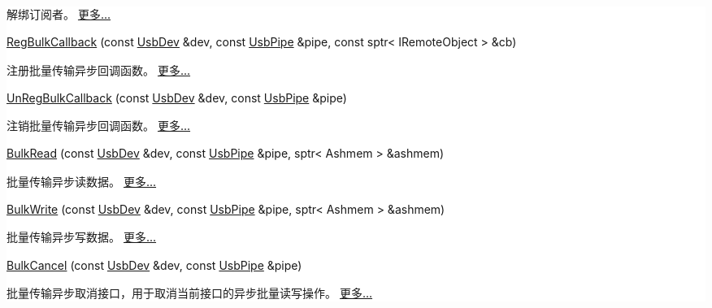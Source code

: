 <td class="cellrowborder" valign="top" width="50%" headers="mcps1.1.3.1.2 "><p id="p949354883083932"><a name="p949354883083932"></a><a name="p949354883083932"></a>解绑订阅者。 <a href="_u_s_b.md#gae5b88c4c563623eb342186d525df1cd0">更多...</a></p>
</td>
</tr>
<tr id="row798315609083932"><td class="cellrowborder" valign="top" width="50%" headers="mcps1.1.3.1.1 "><p id="p1905812450083932"><a name="p1905812450083932"></a><a name="p1905812450083932"></a><a href="_u_s_b.md#gafb1b746216cefccd765ab949c7ddb50b">RegBulkCallback</a> (const <a href="_o_h_o_s_1_1_u_s_b_1_1_usb_dev.md">UsbDev</a> &amp;dev, const <a href="_o_h_o_s_1_1_u_s_b_1_1_usb_pipe.md">UsbPipe</a> &amp;pipe, const sptr&lt; IRemoteObject &gt; &amp;cb)</p>
</td>
<td class="cellrowborder" valign="top" width="50%" headers="mcps1.1.3.1.2 "><p id="p1108067996083932"><a name="p1108067996083932"></a><a name="p1108067996083932"></a>注册批量传输异步回调函数。 <a href="_u_s_b.md#gafb1b746216cefccd765ab949c7ddb50b">更多...</a></p>
</td>
</tr>
<tr id="row1119018829083932"><td class="cellrowborder" valign="top" width="50%" headers="mcps1.1.3.1.1 "><p id="p1713107800083932"><a name="p1713107800083932"></a><a name="p1713107800083932"></a><a href="_u_s_b.md#gaac0161e47c42a91ecc77c21229969216">UnRegBulkCallback</a> (const <a href="_o_h_o_s_1_1_u_s_b_1_1_usb_dev.md">UsbDev</a> &amp;dev, const <a href="_o_h_o_s_1_1_u_s_b_1_1_usb_pipe.md">UsbPipe</a> &amp;pipe)</p>
</td>
<td class="cellrowborder" valign="top" width="50%" headers="mcps1.1.3.1.2 "><p id="p396081098083932"><a name="p396081098083932"></a><a name="p396081098083932"></a>注销批量传输异步回调函数。 <a href="_u_s_b.md#gaac0161e47c42a91ecc77c21229969216">更多...</a></p>
</td>
</tr>
<tr id="row1998759782083932"><td class="cellrowborder" valign="top" width="50%" headers="mcps1.1.3.1.1 "><p id="p1095237561083932"><a name="p1095237561083932"></a><a name="p1095237561083932"></a><a href="_u_s_b.md#gab28056c346e27a858e9c274ef73bee82">BulkRead</a> (const <a href="_o_h_o_s_1_1_u_s_b_1_1_usb_dev.md">UsbDev</a> &amp;dev, const <a href="_o_h_o_s_1_1_u_s_b_1_1_usb_pipe.md">UsbPipe</a> &amp;pipe, sptr&lt; Ashmem &gt; &amp;ashmem)</p>
</td>
<td class="cellrowborder" valign="top" width="50%" headers="mcps1.1.3.1.2 "><p id="p1530320193083932"><a name="p1530320193083932"></a><a name="p1530320193083932"></a>批量传输异步读数据。 <a href="_u_s_b.md#gab28056c346e27a858e9c274ef73bee82">更多...</a></p>
</td>
</tr>
<tr id="row133412239083932"><td class="cellrowborder" valign="top" width="50%" headers="mcps1.1.3.1.1 "><p id="p1772796478083932"><a name="p1772796478083932"></a><a name="p1772796478083932"></a><a href="_u_s_b.md#gae3915859c54c1f287852baf413a74627">BulkWrite</a> (const <a href="_o_h_o_s_1_1_u_s_b_1_1_usb_dev.md">UsbDev</a> &amp;dev, const <a href="_o_h_o_s_1_1_u_s_b_1_1_usb_pipe.md">UsbPipe</a> &amp;pipe, sptr&lt; Ashmem &gt; &amp;ashmem)</p>
</td>
<td class="cellrowborder" valign="top" width="50%" headers="mcps1.1.3.1.2 "><p id="p826259393083932"><a name="p826259393083932"></a><a name="p826259393083932"></a>批量传输异步写数据。 <a href="_u_s_b.md#gae3915859c54c1f287852baf413a74627">更多...</a></p>
</td>
</tr>
<tr id="row859226345083932"><td class="cellrowborder" valign="top" width="50%" headers="mcps1.1.3.1.1 "><p id="p284250223083932"><a name="p284250223083932"></a><a name="p284250223083932"></a><a href="_u_s_b.md#gaf1f02c9695f5b5faa4a9eb2822f584b9">BulkCancel</a> (const <a href="_o_h_o_s_1_1_u_s_b_1_1_usb_dev.md">UsbDev</a> &amp;dev, const <a href="_o_h_o_s_1_1_u_s_b_1_1_usb_pipe.md">UsbPipe</a> &amp;pipe)</p>
</td>
<td class="cellrowborder" valign="top" width="50%" headers="mcps1.1.3.1.2 "><p id="p282899403083932"><a name="p282899403083932"></a><a name="p282899403083932"></a>批量传输异步取消接口，用于取消当前接口的异步批量读写操作。 <a href="_u_s_b.md#gaf1f02c9695f5b5faa4a9eb2822f584b9">更多...</a></p>
</td>
</tr>
</tbody>
</table>
